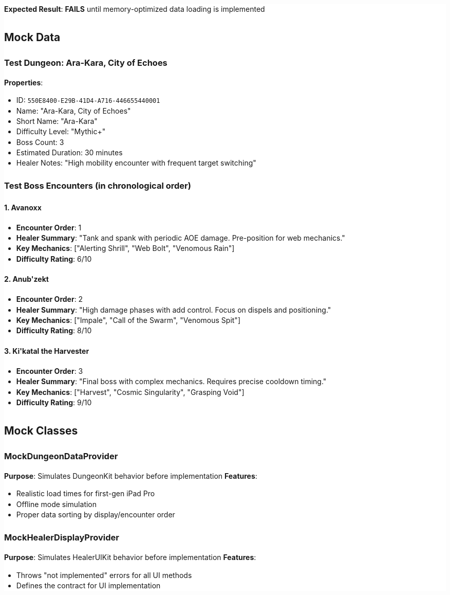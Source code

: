 **Expected Result**: **FAILS** until memory-optimized data loading is implemented

## Mock Data

### Test Dungeon: Ara-Kara, City of Echoes
**Properties**:
- ID: `550E8400-E29B-41D4-A716-446655440001`
- Name: "Ara-Kara, City of Echoes"
- Short Name: "Ara-Kara"
- Difficulty Level: "Mythic+"
- Boss Count: 3
- Estimated Duration: 30 minutes
- Healer Notes: "High mobility encounter with frequent target switching"

### Test Boss Encounters (in chronological order)

#### 1. Avanoxx
- **Encounter Order**: 1
- **Healer Summary**: "Tank and spank with periodic AOE damage. Pre-position for web mechanics."
- **Key Mechanics**: ["Alerting Shrill", "Web Bolt", "Venomous Rain"]
- **Difficulty Rating**: 6/10

#### 2. Anub'zekt
- **Encounter Order**: 2
- **Healer Summary**: "High damage phases with add control. Focus on dispels and positioning."
- **Key Mechanics**: ["Impale", "Call of the Swarm", "Venomous Spit"]
- **Difficulty Rating**: 8/10

#### 3. Ki'katal the Harvester
- **Encounter Order**: 3
- **Healer Summary**: "Final boss with complex mechanics. Requires precise cooldown timing."
- **Key Mechanics**: ["Harvest", "Cosmic Singularity", "Grasping Void"]
- **Difficulty Rating**: 9/10

## Mock Classes

### MockDungeonDataProvider
**Purpose**: Simulates DungeonKit behavior before implementation
**Features**:
- Realistic load times for first-gen iPad Pro
- Offline mode simulation
- Proper data sorting by display/encounter order

### MockHealerDisplayProvider
**Purpose**: Simulates HealerUIKit behavior before implementation
**Features**:
- Throws "not implemented" errors for all UI methods
- Defines the contract for UI implementation
